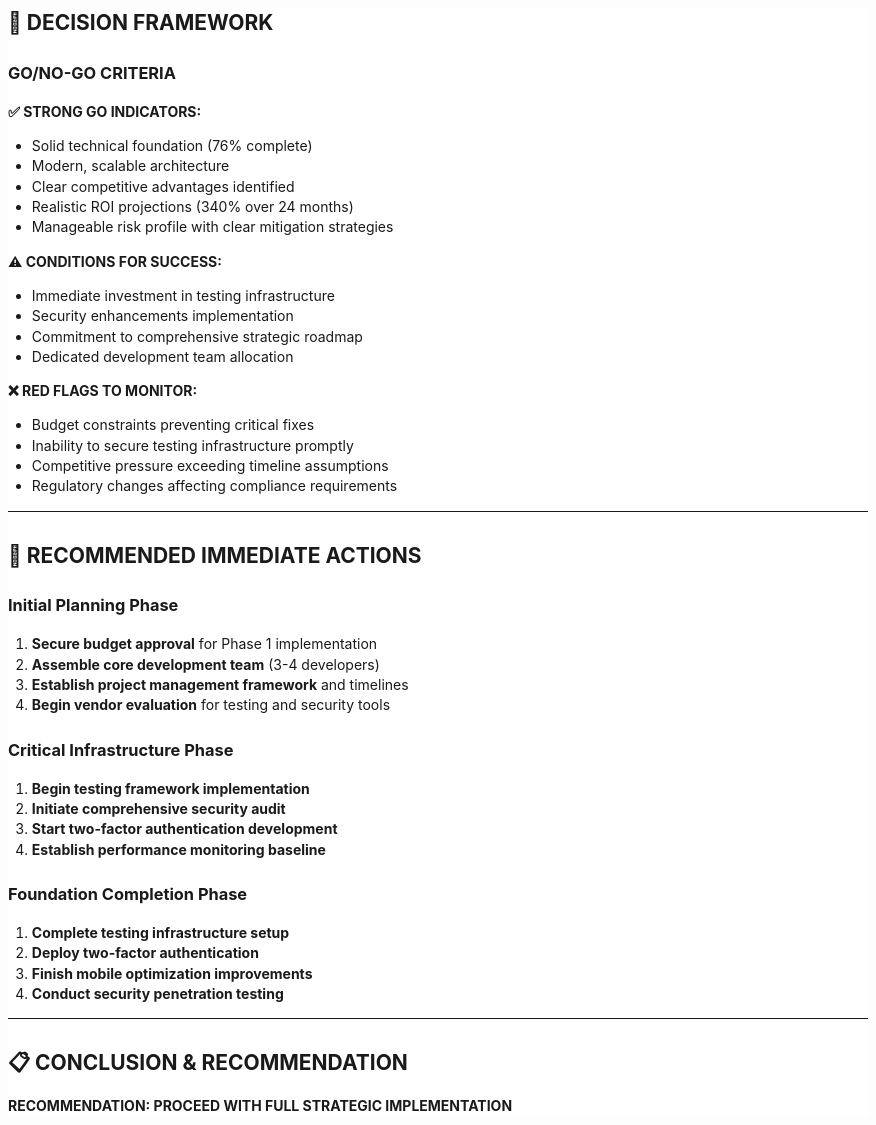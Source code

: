 ## 🎯 **DECISION FRAMEWORK**

### **GO/NO-GO CRITERIA**

**✅ STRONG GO INDICATORS:**
- Solid technical foundation (76% complete)
- Modern, scalable architecture
- Clear competitive advantages identified
- Realistic ROI projections (340% over 24 months)
- Manageable risk profile with clear mitigation strategies

**⚠️ CONDITIONS FOR SUCCESS:**
- Immediate investment in testing infrastructure
- Security enhancements implementation
- Commitment to comprehensive strategic roadmap
- Dedicated development team allocation

**❌ RED FLAGS TO MONITOR:**
- Budget constraints preventing critical fixes
- Inability to secure testing infrastructure promptly
- Competitive pressure exceeding timeline assumptions
- Regulatory changes affecting compliance requirements

---

## 🚀 **RECOMMENDED IMMEDIATE ACTIONS**

### **Initial Planning Phase**
1. **Secure budget approval** for Phase 1 implementation
2. **Assemble core development team** (3-4 developers)
3. **Establish project management framework** and timelines
4. **Begin vendor evaluation** for testing and security tools

### **Critical Infrastructure Phase**
1. **Begin testing framework implementation**
2. **Initiate comprehensive security audit**
3. **Start two-factor authentication development**
4. **Establish performance monitoring baseline**

### **Foundation Completion Phase**
1. **Complete testing infrastructure setup**
2. **Deploy two-factor authentication**
3. **Finish mobile optimization improvements**
4. **Conduct security penetration testing**

---

## 📋 **CONCLUSION & RECOMMENDATION**

**RECOMMENDATION: PROCEED WITH FULL STRATEGIC IMPLEMENTATION**
